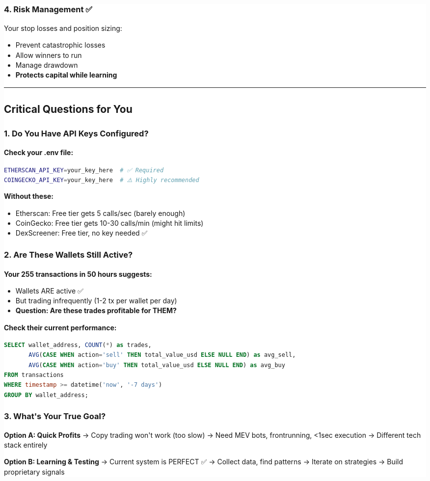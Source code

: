 ### 4. Risk Management ✅
Your stop losses and position sizing:
- Prevent catastrophic losses
- Allow winners to run
- Manage drawdown
- **Protects capital while learning**

---

## Critical Questions for You

### 1. Do You Have API Keys Configured?

**Check your .env file:**
```bash
ETHERSCAN_API_KEY=your_key_here  # ✅ Required
COINGECKO_API_KEY=your_key_here  # ⚠️ Highly recommended
```

**Without these:**
- Etherscan: Free tier gets 5 calls/sec (barely enough)
- CoinGecko: Free tier gets 10-30 calls/min (might hit limits)
- DexScreener: Free tier, no key needed ✅

### 2. Are These Wallets Still Active?

**Your 255 transactions in 50 hours suggests:**
- Wallets ARE active ✅
- But trading infrequently (1-2 tx per wallet per day)
- **Question: Are these trades profitable for THEM?**

**Check their current performance:**
```sql
SELECT wallet_address, COUNT(*) as trades, 
       AVG(CASE WHEN action='sell' THEN total_value_usd ELSE NULL END) as avg_sell,
       AVG(CASE WHEN action='buy' THEN total_value_usd ELSE NULL END) as avg_buy
FROM transactions
WHERE timestamp >= datetime('now', '-7 days')
GROUP BY wallet_address;
```

### 3. What's Your True Goal?

**Option A: Quick Profits**
→ Copy trading won't work (too slow)
→ Need MEV bots, frontrunning, <1sec execution
→ Different tech stack entirely

**Option B: Learning & Testing**
→ Current system is PERFECT ✅
→ Collect data, find patterns
→ Iterate on strategies
→ Build proprietary signals
